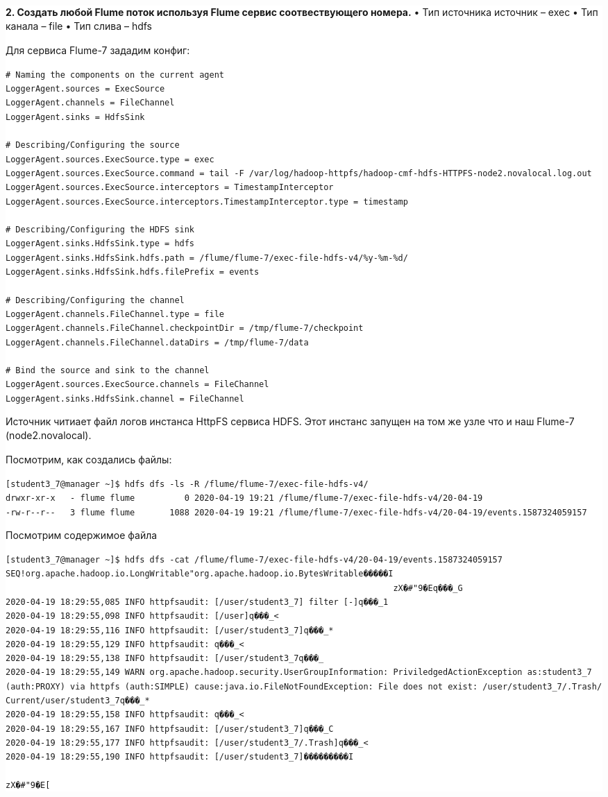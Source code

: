 **2. Создать любой Flume поток используя Flume сервис соотвествующего номера.**
• Тип источника источник – exeс
• Тип канала – file
• Тип слива – hdfs

Для сервиса Flume-7 зададим конфиг:

```
# Naming the components on the current agent
LoggerAgent.sources = ExecSource
LoggerAgent.channels = FileChannel
LoggerAgent.sinks = HdfsSink

# Describing/Configuring the source
LoggerAgent.sources.ExecSource.type = exec
LoggerAgent.sources.ExecSource.command = tail -F /var/log/hadoop-httpfs/hadoop-cmf-hdfs-HTTPFS-node2.novalocal.log.out
LoggerAgent.sources.ExecSource.interceptors = TimestampInterceptor
LoggerAgent.sources.ExecSource.interceptors.TimestampInterceptor.type = timestamp

# Describing/Configuring the HDFS sink
LoggerAgent.sinks.HdfsSink.type = hdfs
LoggerAgent.sinks.HdfsSink.hdfs.path = /flume/flume-7/exec-file-hdfs-v4/%y-%m-%d/
LoggerAgent.sinks.HdfsSink.hdfs.filePrefix = events

# Describing/Configuring the channel
LoggerAgent.channels.FileChannel.type = file
LoggerAgent.channels.FileChannel.checkpointDir = /tmp/flume-7/checkpoint
LoggerAgent.channels.FileChannel.dataDirs = /tmp/flume-7/data

# Bind the source and sink to the channel
LoggerAgent.sources.ExecSource.channels = FileChannel
LoggerAgent.sinks.HdfsSink.channel = FileChannel
```

Источник читиает файл логов инстанса HttpFS сервиса HDFS. Этот инстанс запущен на том же узле что и наш Flume-7 (node2.novalocal).

Посмотрим, как создались файлы:

```
[student3_7@manager ~]$ hdfs dfs -ls -R /flume/flume-7/exec-file-hdfs-v4/
drwxr-xr-x   - flume flume          0 2020-04-19 19:21 /flume/flume-7/exec-file-hdfs-v4/20-04-19
-rw-r--r--   3 flume flume       1088 2020-04-19 19:21 /flume/flume-7/exec-file-hdfs-v4/20-04-19/events.1587324059157
```

Посмотрим содержимое файла

```
[student3_7@manager ~]$ hdfs dfs -cat /flume/flume-7/exec-file-hdfs-v4/20-04-19/events.1587324059157
SEQ!org.apache.hadoop.io.LongWritable"org.apache.hadoop.io.BytesWritable�����I
                                                                              zX�#"9�Eq���_G
2020-04-19 18:29:55,085 INFO httpfsaudit: [/user/student3_7] filter [-]q���_1
2020-04-19 18:29:55,098 INFO httpfsaudit: [/user]q���_<
2020-04-19 18:29:55,116 INFO httpfsaudit: [/user/student3_7]q���_*
2020-04-19 18:29:55,129 INFO httpfsaudit: q���_<
2020-04-19 18:29:55,138 INFO httpfsaudit: [/user/student3_7q���_
2020-04-19 18:29:55,149 WARN org.apache.hadoop.security.UserGroupInformation: PriviledgedActionException as:student3_7 (auth:PROXY) via httpfs (auth:SIMPLE) cause:java.io.FileNotFoundException: File does not exist: /user/student3_7/.Trash/Current/user/student3_7q���_*
2020-04-19 18:29:55,158 INFO httpfsaudit: q���_<
2020-04-19 18:29:55,167 INFO httpfsaudit: [/user/student3_7]q���_C
2020-04-19 18:29:55,177 INFO httpfsaudit: [/user/student3_7/.Trash]q���_<
2020-04-19 18:29:55,190 INFO httpfsaudit: [/user/student3_7]���������I
                                                                                                                                              zX�#"9�E[
```